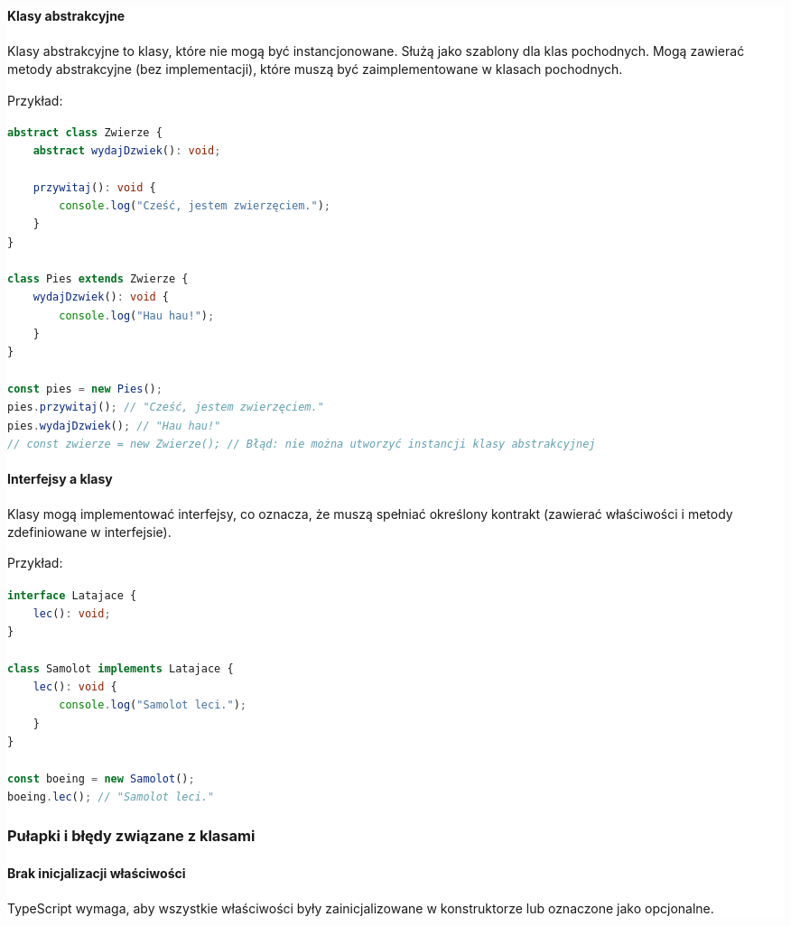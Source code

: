 #### Klasy abstrakcyjne
Klasy abstrakcyjne to klasy, które nie mogą być instancjonowane. Służą jako szablony dla klas pochodnych. Mogą zawierać metody abstrakcyjne (bez implementacji), które muszą być zaimplementowane w klasach pochodnych.

Przykład:
```typescript
abstract class Zwierze {
    abstract wydajDzwiek(): void;

    przywitaj(): void {
        console.log("Cześć, jestem zwierzęciem.");
    }
}

class Pies extends Zwierze {
    wydajDzwiek(): void {
        console.log("Hau hau!");
    }
}

const pies = new Pies();
pies.przywitaj(); // "Cześć, jestem zwierzęciem."
pies.wydajDzwiek(); // "Hau hau!"
// const zwierze = new Zwierze(); // Błąd: nie można utworzyć instancji klasy abstrakcyjnej
```

#### Interfejsy a klasy
Klasy mogą implementować interfejsy, co oznacza, że muszą spełniać określony kontrakt (zawierać właściwości i metody zdefiniowane w interfejsie).

Przykład:
```typescript
interface Latajace {
    lec(): void;
}

class Samolot implements Latajace {
    lec(): void {
        console.log("Samolot leci.");
    }
}

const boeing = new Samolot();
boeing.lec(); // "Samolot leci."
```

### Pułapki i błędy związane z klasami
#### Brak inicjalizacji właściwości
TypeScript wymaga, aby wszystkie właściwości były zainicjalizowane w konstruktorze lub oznaczone jako opcjonalne.

